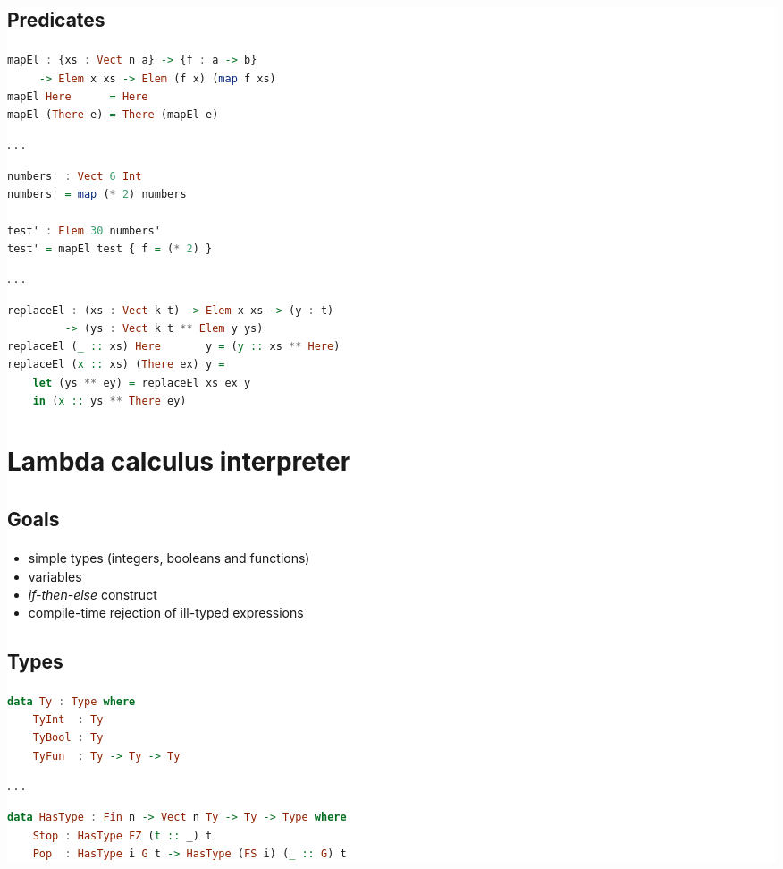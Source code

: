 
Predicates
----------

~~~ haskell
mapEl : {xs : Vect n a} -> {f : a -> b}
     -> Elem x xs -> Elem (f x) (map f xs)
mapEl Here      = Here
mapEl (There e) = There (mapEl e)
~~~

. . .

~~~ haskell
numbers' : Vect 6 Int
numbers' = map (* 2) numbers

test' : Elem 30 numbers'
test' = mapEl test { f = (* 2) }
~~~

. . .

~~~ haskell
replaceEl : (xs : Vect k t) -> Elem x xs -> (y : t)
         -> (ys : Vect k t ** Elem y ys)
replaceEl (_ :: xs) Here       y = (y :: xs ** Here)
replaceEl (x :: xs) (There ex) y =
    let (ys ** ey) = replaceEl xs ex y
    in (x :: ys ** There ey)
~~~



Lambda calculus interpreter
===========================


Goals
-----

* simple types (integers, booleans and functions)
* variables
* *if-then-else* construct
* compile-time rejection of ill-typed expressions


Types
----------------

~~~ haskell
data Ty : Type where
    TyInt  : Ty
    TyBool : Ty
    TyFun  : Ty -> Ty -> Ty
~~~

. . .

~~~ haskell
data HasType : Fin n -> Vect n Ty -> Ty -> Type where
    Stop : HasType FZ (t :: _) t
    Pop  : HasType i G t -> HasType (FS i) (_ :: G) t
~~~
